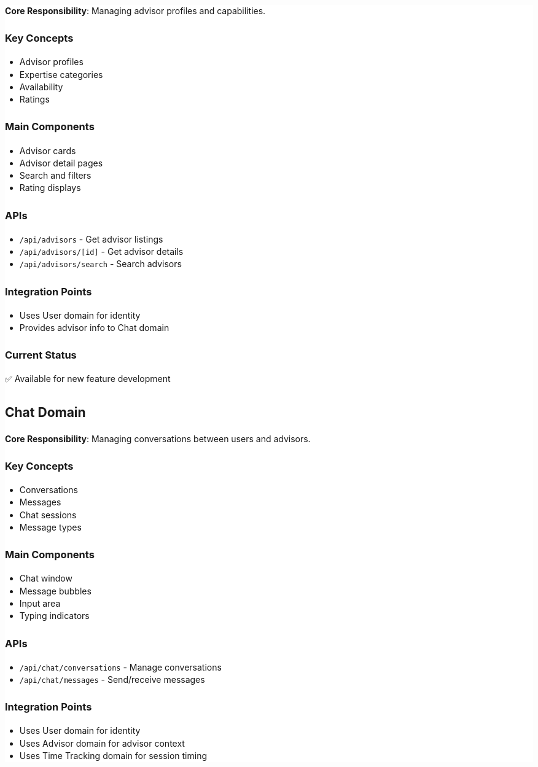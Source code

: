 **Core Responsibility**: Managing advisor profiles and capabilities.

### Key Concepts
- Advisor profiles
- Expertise categories
- Availability
- Ratings

### Main Components
- Advisor cards
- Advisor detail pages
- Search and filters
- Rating displays

### APIs
- `/api/advisors` - Get advisor listings
- `/api/advisors/[id]` - Get advisor details
- `/api/advisors/search` - Search advisors

### Integration Points
- Uses User domain for identity
- Provides advisor info to Chat domain

### Current Status
✅ Available for new feature development

## Chat Domain

**Core Responsibility**: Managing conversations between users and advisors.

### Key Concepts
- Conversations
- Messages
- Chat sessions
- Message types

### Main Components
- Chat window
- Message bubbles
- Input area
- Typing indicators

### APIs
- `/api/chat/conversations` - Manage conversations
- `/api/chat/messages` - Send/receive messages

### Integration Points
- Uses User domain for identity
- Uses Advisor domain for advisor context
- Uses Time Tracking domain for session timing
